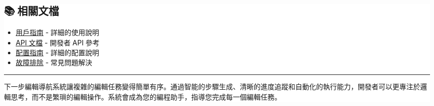 ## 📚 相關文檔

- [用戶指南](USER_GUIDE.md) - 詳細的使用說明
- [API 文檔](api/) - 開發者 API 參考
- [配置指南](CONFIGURATION.md) - 詳細的配置說明
- [故障排除](TROUBLESHOOTING.md) - 常見問題解決

---

下一步編輯導航系統讓複雜的編輯任務變得簡單有序。通過智能的步驟生成、清晰的進度追蹤和自動化的執行能力，開發者可以更專注於邏輯思考，而不是繁瑣的編輯操作。系統會成為您的編程助手，指導您完成每一個編輯任務。
